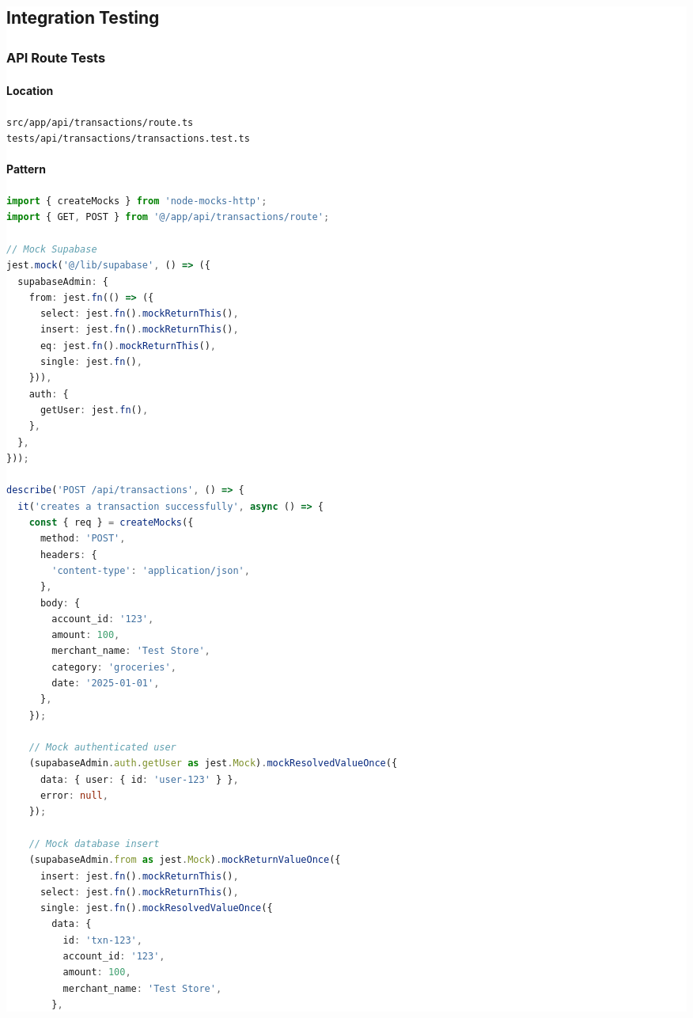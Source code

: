 ## Integration Testing

### API Route Tests

#### Location
```
src/app/api/transactions/route.ts
tests/api/transactions/transactions.test.ts
```

#### Pattern
```typescript
import { createMocks } from 'node-mocks-http';
import { GET, POST } from '@/app/api/transactions/route';

// Mock Supabase
jest.mock('@/lib/supabase', () => ({
  supabaseAdmin: {
    from: jest.fn(() => ({
      select: jest.fn().mockReturnThis(),
      insert: jest.fn().mockReturnThis(),
      eq: jest.fn().mockReturnThis(),
      single: jest.fn(),
    })),
    auth: {
      getUser: jest.fn(),
    },
  },
}));

describe('POST /api/transactions', () => {
  it('creates a transaction successfully', async () => {
    const { req } = createMocks({
      method: 'POST',
      headers: {
        'content-type': 'application/json',
      },
      body: {
        account_id: '123',
        amount: 100,
        merchant_name: 'Test Store',
        category: 'groceries',
        date: '2025-01-01',
      },
    });

    // Mock authenticated user
    (supabaseAdmin.auth.getUser as jest.Mock).mockResolvedValueOnce({
      data: { user: { id: 'user-123' } },
      error: null,
    });

    // Mock database insert
    (supabaseAdmin.from as jest.Mock).mockReturnValueOnce({
      insert: jest.fn().mockReturnThis(),
      select: jest.fn().mockReturnThis(),
      single: jest.fn().mockResolvedValueOnce({
        data: {
          id: 'txn-123',
          account_id: '123',
          amount: 100,
          merchant_name: 'Test Store',
        },
```